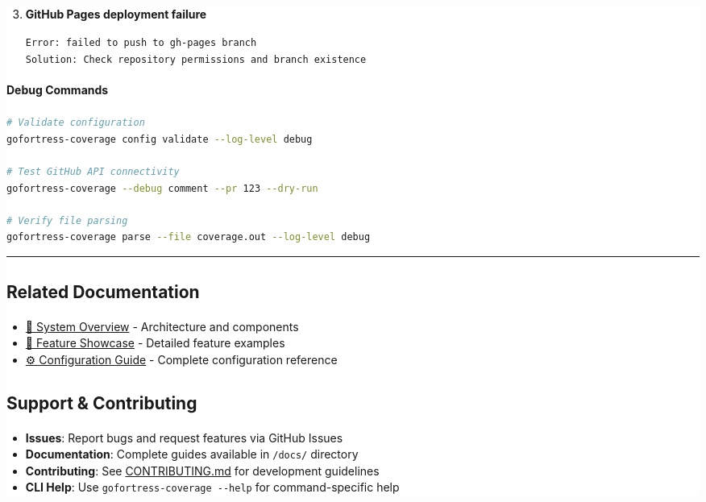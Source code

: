 3. **GitHub Pages deployment failure**
   ```bash
   Error: failed to push to gh-pages branch
   Solution: Check repository permissions and branch existence
   ```

#### Debug Commands

```bash
# Validate configuration
gofortress-coverage config validate --log-level debug

# Test GitHub API connectivity
gofortress-coverage --debug comment --pr 123 --dry-run

# Verify file parsing
gofortress-coverage parse --file coverage.out --log-level debug
```

---

## Related Documentation

- [📖 System Overview](coverage-system.md) - Architecture and components
- [🎯 Feature Showcase](coverage-features.md) - Detailed feature examples  
- [⚙️ Configuration Guide](coverage-configuration.md) - Complete configuration reference

## Support & Contributing

- **Issues**: Report bugs and request features via GitHub Issues
- **Documentation**: Complete guides available in `/docs/` directory
- **Contributing**: See [CONTRIBUTING.md](../CONTRIBUTING.md) for development guidelines
- **CLI Help**: Use `gofortress-coverage --help` for command-specific help
